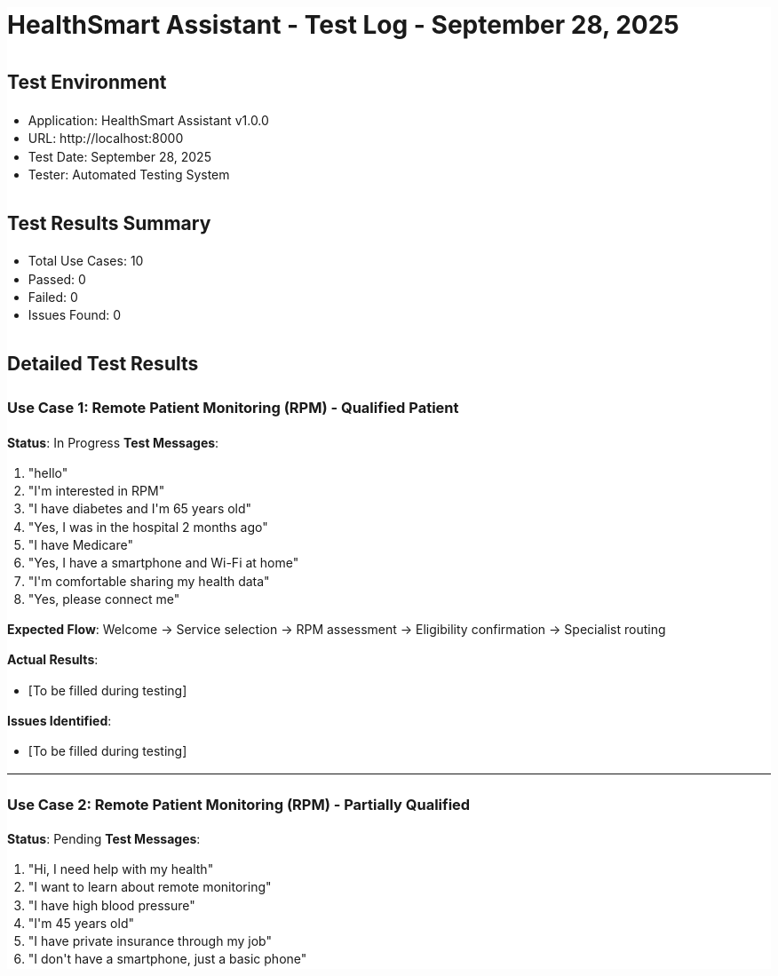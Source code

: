 # HealthSmart Assistant - Test Log - September 28, 2025

## Test Environment
- Application: HealthSmart Assistant v1.0.0
- URL: http://localhost:8000
- Test Date: September 28, 2025
- Tester: Automated Testing System

## Test Results Summary
- Total Use Cases: 10
- Passed: 0
- Failed: 0
- Issues Found: 0

## Detailed Test Results

### Use Case 1: Remote Patient Monitoring (RPM) - Qualified Patient
**Status**: In Progress
**Test Messages**:
1. "hello"
2. "I'm interested in RPM"
3. "I have diabetes and I'm 65 years old"
4. "Yes, I was in the hospital 2 months ago"
5. "I have Medicare"
6. "Yes, I have a smartphone and Wi-Fi at home"
7. "I'm comfortable sharing my health data"
8. "Yes, please connect me"

**Expected Flow**: Welcome → Service selection → RPM assessment → Eligibility confirmation → Specialist routing

**Actual Results**:
- [To be filled during testing]

**Issues Identified**:
- [To be filled during testing]

---

### Use Case 2: Remote Patient Monitoring (RPM) - Partially Qualified
**Status**: Pending
**Test Messages**:
1. "Hi, I need help with my health"
2. "I want to learn about remote monitoring"
3. "I have high blood pressure"
4. "I'm 45 years old"
5. "I have private insurance through my job"
6. "I don't have a smartphone, just a basic phone"
